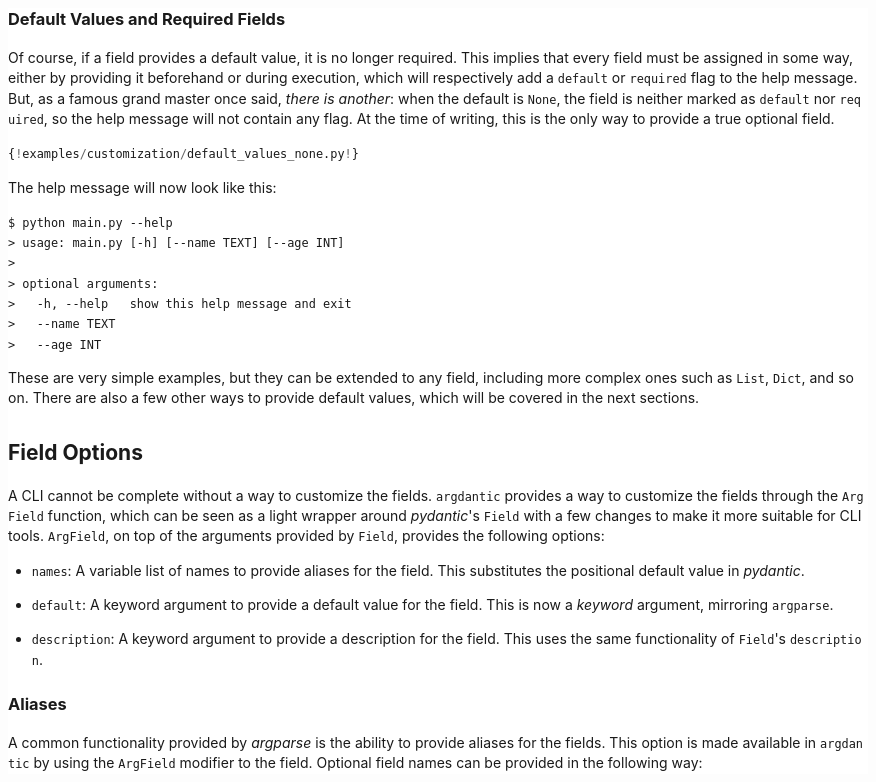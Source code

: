 ### Default Values and Required Fields

Of course, if a field provides a default value, it is no longer required.
This implies that every field must be assigned in some way, either by providing it beforehand or during execution,
which will respectively add a `default` or `required` flag to the help message.
But, as a famous grand master once said, _there is another_: when the default is `None`, the field is neither
marked as `default` nor `required`, so the help message will not contain any flag.
At the time of writing, this is the only way to provide a true optional field.

```python title="main.py" linenums="1" hl_lines="7"
{!examples/customization/default_values_none.py!}
```

The help message will now look like this:

```console
$ python main.py --help
> usage: main.py [-h] [--name TEXT] [--age INT]
>
> optional arguments:
>   -h, --help   show this help message and exit
>   --name TEXT
>   --age INT
```

These are very simple examples, but they can be extended to any field, including
more complex ones such as `List`, `Dict`, and so on.
There are also a few other ways to provide default values, which will be covered in the next sections.

## Field Options

A CLI cannot be complete without a way to customize the fields.
`argdantic` provides a way to customize the fields through the `ArgField` function, which can be seen
as a light wrapper around _pydantic_'s `Field` with a few changes to make it more suitable for CLI tools.
`ArgField`, on top of the arguments provided by `Field`, provides the following options:

- `names`: A variable list of names to provide aliases for the field. This substitutes the positional default value in _pydantic_.

- `default`: A keyword argument to provide a default value for the field. This is now a _keyword_ argument, mirroring `argparse`.

- `description`: A keyword argument to provide a description for the field. This uses the same functionality of `Field`'s `description`.

### Aliases
A common functionality provided by _argparse_ is the ability to provide aliases for the fields.
This option is made available in `argdantic` by using the `ArgField` modifier to the field.
Optional field names can be provided in the following way:
